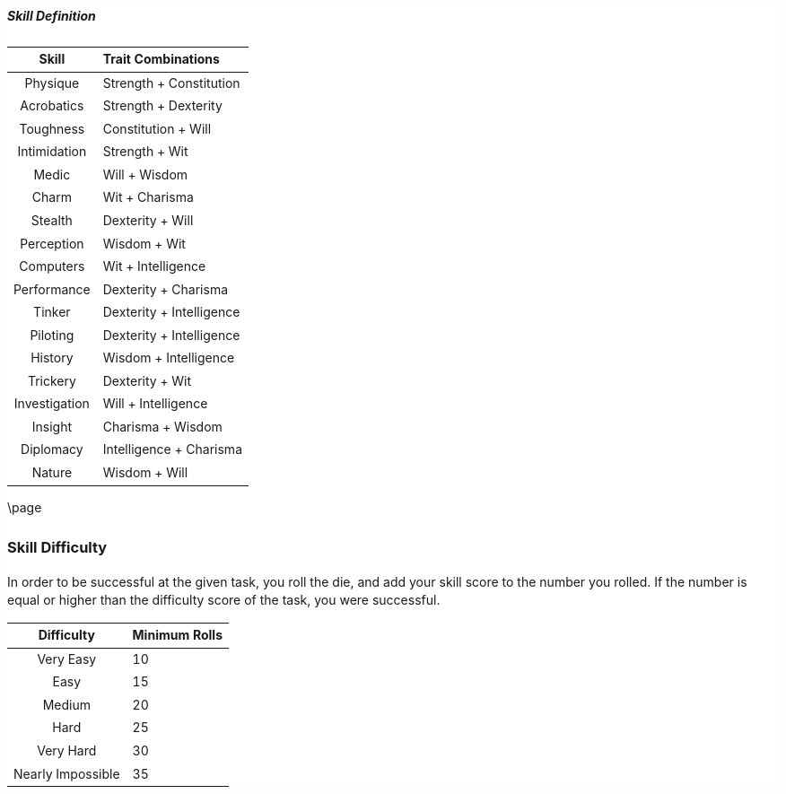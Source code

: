 ##### Skill Definition
| Skill | Trait Combinations |
|:----:|:-------------|
|Physique | Strength + Constitution |
|Acrobatics | Strength + Dexterity |
|Toughness | Constitution + Will |
|Intimidation | Strength + Wit |
|Medic | Will + Wisdom|
|Charm | Wit + Charisma|
|Stealth | Dexterity + Will|
|Perception | Wisdom + Wit|
|Computers | Wit + Intelligence|
|Performance | Dexterity + Charisma|
|Tinker | Dexterity + Intelligence|
|Piloting | Dexterity + Intelligence|
|History | Wisdom + Intelligence |
|Trickery | Dexterity + Wit|
|Investigation | Will + Intelligence|
|Insight | Charisma + Wisdom |
|Diplomacy | Intelligence + Charisma |
|Nature | Wisdom + Will |

\page

### Skill Difficulty
In order to be successful at the given task, you roll the die, and add your skill score to the number you rolled. If the number is equal or higher than the difficulty score of the task, you were successful.

| Difficulty | Minimum Rolls |
|:----:|:-------------|
|Very Easy|10|
|Easy|15|
|Medium|20|
|Hard|25|
|Very Hard|30|
|Nearly Impossible|35|
